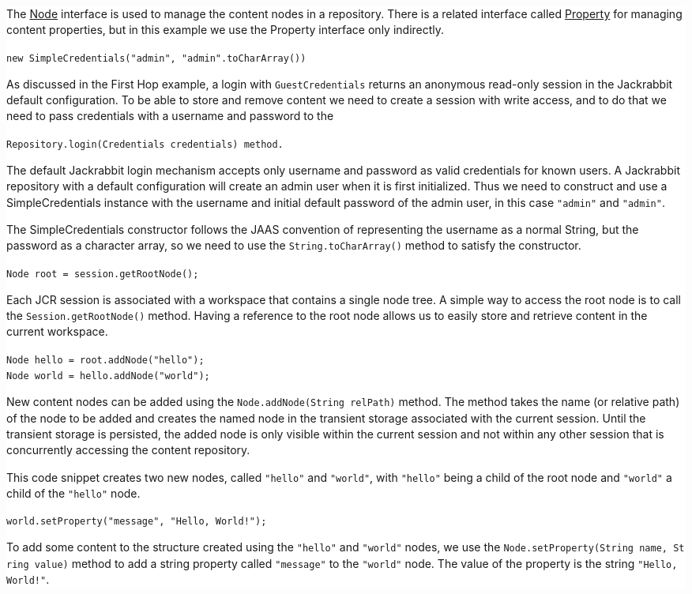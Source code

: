 The [Node](http://www.day.com/maven/javax.jcr/javadocs/jcr-2.0/javax/jcr/Node.html?is-external=true)
interface is used to manage the content nodes in a repository. There is a
related interface called [Property](http://www.day.com/maven/javax.jcr/javadocs/jcr-2.0/javax/jcr/Property.html?is-external=true)
for managing content properties, but in this example we use the Property
interface only indirectly. 

    new SimpleCredentials("admin", "admin".toCharArray())


As discussed in the First Hop example, a login with `GuestCredentials`
returns an anonymous read-only session in the Jackrabbit default
configuration. To be able to store and remove content we need to create a
session with write access, and to do that we need to pass credentials with
a username and password to the

    Repository.login(Credentials credentials) method. 


The default Jackrabbit login mechanism accepts only username and password as
valid credentials for known users. A Jackrabbit repository with a default
configuration will create an admin user when it is first initialized. Thus we
need to construct and use a SimpleCredentials instance with the username and
initial default password of the admin user, in this case `"admin"` and `"admin"`.

The SimpleCredentials constructor follows the JAAS convention of
representing the username as a normal String, but the password as a
character array, so we need to use the `String.toCharArray()` method to
satisfy the constructor. 


    Node root = session.getRootNode(); 


Each JCR session is associated with a workspace that contains a single node
tree. A simple way to access the root node is to call the
`Session.getRootNode()` method. Having a reference to the root node allows us
to easily store and retrieve content in the current workspace. 

    Node hello = root.addNode("hello"); 
    Node world = hello.addNode("world"); 


New content nodes can be added using the `Node.addNode(String relPath)`
method. The method takes the name (or relative path) of the node to be
added and creates the named node in the transient storage associated with
the current session. Until the transient storage is persisted, the added
node is only visible within the current session and not within any other
session that is concurrently accessing the content repository. 

This code snippet creates two new nodes, called `"hello"` and `"world"`, with
`"hello"` being a child of the root node and `"world"` a child of the `"hello"`
node. 

    world.setProperty("message", "Hello, World!"); 


To add some content to the structure created using the `"hello"` and `"world"`
nodes, we use the `Node.setProperty(String name, String value)` method to add
a string property called `"message"` to the `"world"` node. The value of the
property is the string `"Hello, World!"`. 

